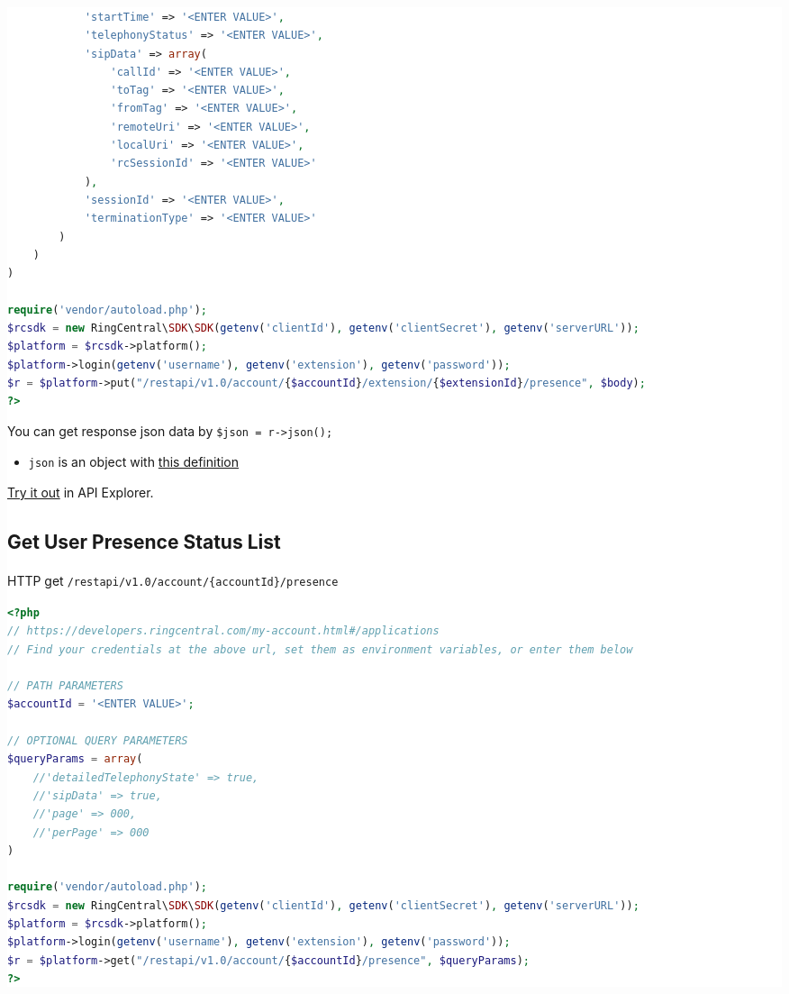 ```php
            'startTime' => '<ENTER VALUE>',
            'telephonyStatus' => '<ENTER VALUE>',
            'sipData' => array(
                'callId' => '<ENTER VALUE>',
                'toTag' => '<ENTER VALUE>',
                'fromTag' => '<ENTER VALUE>',
                'remoteUri' => '<ENTER VALUE>',
                'localUri' => '<ENTER VALUE>',
                'rcSessionId' => '<ENTER VALUE>'
            ),
            'sessionId' => '<ENTER VALUE>',
            'terminationType' => '<ENTER VALUE>'
        )  
    )
)

require('vendor/autoload.php');
$rcsdk = new RingCentral\SDK\SDK(getenv('clientId'), getenv('clientSecret'), getenv('serverURL'));
$platform = $rcsdk->platform();
$platform->login(getenv('username'), getenv('extension'), getenv('password'));
$r = $platform->put("/restapi/v1.0/account/{$accountId}/extension/{$extensionId}/presence", $body);
?>
```

You can get response json data by `$json = r->json();`
- `json` is an object with [this definition](./bin/definitions/PresenceInfoResource.json)

[Try it out](https://developer.ringcentral.com/api-reference/Presence/updateUserPresenceStatus) in API Explorer.

## Get User Presence Status List

HTTP get `/restapi/v1.0/account/{accountId}/presence`

```php
<?php
// https://developers.ringcentral.com/my-account.html#/applications
// Find your credentials at the above url, set them as environment variables, or enter them below

// PATH PARAMETERS
$accountId = '<ENTER VALUE>';

// OPTIONAL QUERY PARAMETERS
$queryParams = array(
    //'detailedTelephonyState' => true,
    //'sipData' => true,
    //'page' => 000,
    //'perPage' => 000
)

require('vendor/autoload.php');
$rcsdk = new RingCentral\SDK\SDK(getenv('clientId'), getenv('clientSecret'), getenv('serverURL'));
$platform = $rcsdk->platform();
$platform->login(getenv('username'), getenv('extension'), getenv('password'));
$r = $platform->get("/restapi/v1.0/account/{$accountId}/presence", $queryParams);
?>
```
